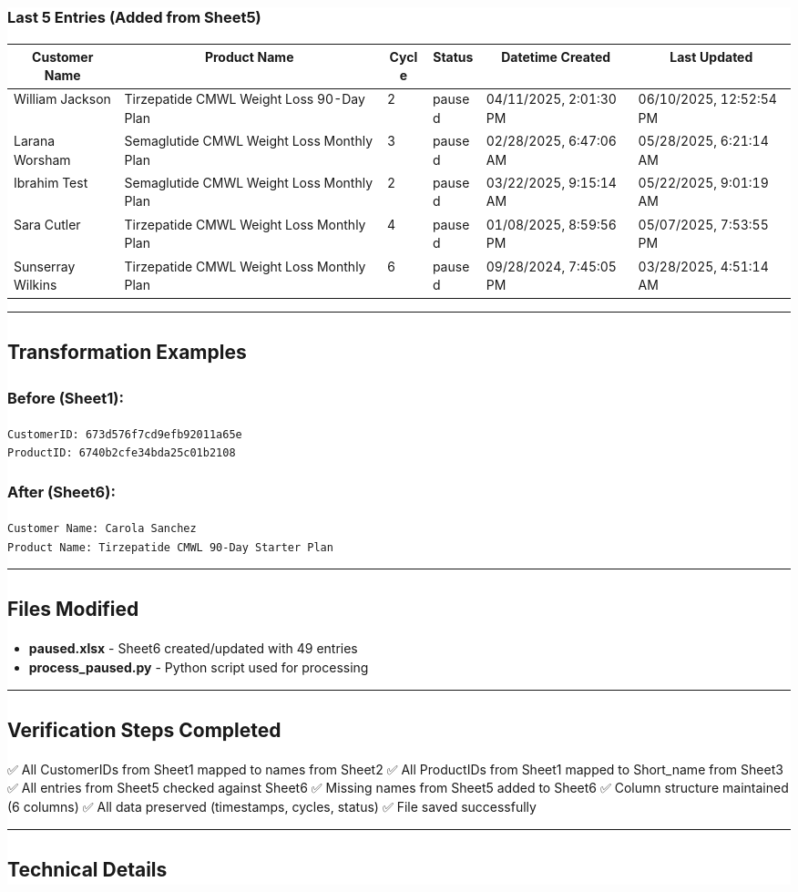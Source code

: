 ### Last 5 Entries (Added from Sheet5)
| Customer Name | Product Name | Cycle | Status | Datetime Created | Last Updated |
|---------------|--------------|-------|--------|------------------|--------------|
| William Jackson | Tirzepatide CMWL Weight Loss 90-Day Plan | 2 | paused | 04/11/2025, 2:01:30 PM | 06/10/2025, 12:52:54 PM |
| Larana Worsham | Semaglutide CMWL Weight Loss Monthly Plan | 3 | paused | 02/28/2025, 6:47:06 AM | 05/28/2025, 6:21:14 AM |
| Ibrahim Test | Semaglutide CMWL Weight Loss Monthly Plan | 2 | paused | 03/22/2025, 9:15:14 AM | 05/22/2025, 9:01:19 AM |
| Sara Cutler | Tirzepatide CMWL Weight Loss Monthly Plan | 4 | paused | 01/08/2025, 8:59:56 PM | 05/07/2025, 7:53:55 PM |
| Sunserray Wilkins | Tirzepatide CMWL Weight Loss Monthly Plan | 6 | paused | 09/28/2024, 7:45:05 PM | 03/28/2025, 4:51:14 AM |

---

## Transformation Examples

### Before (Sheet1):
```
CustomerID: 673d576f7cd9efb92011a65e
ProductID: 6740b2cfe34bda25c01b2108
```

### After (Sheet6):
```
Customer Name: Carola Sanchez
Product Name: Tirzepatide CMWL 90-Day Starter Plan
```

---

## Files Modified

- **paused.xlsx** - Sheet6 created/updated with 49 entries
- **process_paused.py** - Python script used for processing

---

## Verification Steps Completed

✅ All CustomerIDs from Sheet1 mapped to names from Sheet2
✅ All ProductIDs from Sheet1 mapped to Short_name from Sheet3
✅ All entries from Sheet5 checked against Sheet6
✅ Missing names from Sheet5 added to Sheet6
✅ Column structure maintained (6 columns)
✅ All data preserved (timestamps, cycles, status)
✅ File saved successfully

---

## Technical Details

